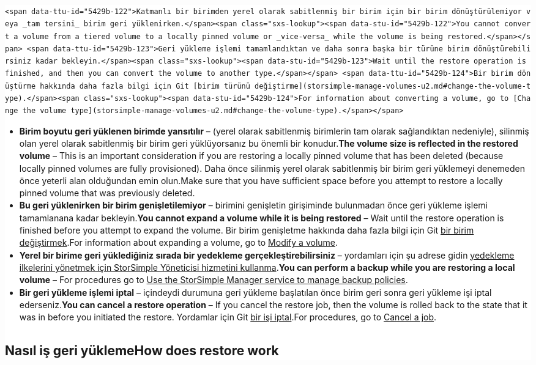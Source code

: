     <span data-ttu-id="5429b-122">Katmanlı bir birimden yerel olarak sabitlenmiş bir birim için bir birim dönüştürülemiyor veya _tam tersini_ birim geri yüklenirken.</span><span class="sxs-lookup"><span data-stu-id="5429b-122">You cannot convert a volume from a tiered volume to a locally pinned volume or _vice-versa_ while the volume is being restored.</span></span> <span data-ttu-id="5429b-123">Geri yükleme işlemi tamamlandıktan ve daha sonra başka bir türüne birim dönüştürebilirsiniz kadar bekleyin.</span><span class="sxs-lookup"><span data-stu-id="5429b-123">Wait until the restore operation is finished, and then you can convert the volume to another type.</span></span> <span data-ttu-id="5429b-124">Bir birim dönüştürme hakkında daha fazla bilgi için Git [birim türünü değiştirme](storsimple-manage-volumes-u2.md#change-the-volume-type).</span><span class="sxs-lookup"><span data-stu-id="5429b-124">For information about converting a volume, go to [Change the volume type](storsimple-manage-volumes-u2.md#change-the-volume-type).</span></span> 
* <span data-ttu-id="5429b-125">**Birim boyutu geri yüklenen birimde yansıtılır** – (yerel olarak sabitlenmiş birimlerin tam olarak sağlandıktan nedeniyle), silinmiş olan yerel olarak sabitlenmiş bir birim geri yüklüyorsanız bu önemli bir konudur.</span><span class="sxs-lookup"><span data-stu-id="5429b-125">**The volume size is reflected in the restored volume** – This is an important consideration if you are restoring a locally pinned volume that has been deleted (because locally pinned volumes are fully provisioned).</span></span> <span data-ttu-id="5429b-126">Daha önce silinmiş yerel olarak sabitlenmiş bir birim geri yüklemeyi denemeden önce yeterli alan olduğundan emin olun.</span><span class="sxs-lookup"><span data-stu-id="5429b-126">Make sure that you have sufficient space before you attempt to restore a locally pinned volume that was previously deleted.</span></span> 
* <span data-ttu-id="5429b-127">**Bu geri yüklenirken bir birim genişletilemiyor** – birimini genişletin girişiminde bulunmadan önce geri yükleme işlemi tamamlanana kadar bekleyin.</span><span class="sxs-lookup"><span data-stu-id="5429b-127">**You cannot expand a volume while it is being restored** – Wait until the restore operation is finished before you attempt to expand the volume.</span></span> <span data-ttu-id="5429b-128">Bir birim genişletme hakkında daha fazla bilgi için Git [bir birim değiştirmek](storsimple-manage-volumes-u2.md#modify-a-volume).</span><span class="sxs-lookup"><span data-stu-id="5429b-128">For information about expanding a volume, go to [Modify a volume](storsimple-manage-volumes-u2.md#modify-a-volume).</span></span>
* <span data-ttu-id="5429b-129">**Yerel bir birime geri yüklediğiniz sırada bir yedekleme gerçekleştirebilirsiniz** – yordamları için şu adrese gidin [yedekleme ilkelerini yönetmek için StorSimple Yöneticisi hizmetini kullanma](storsimple-manage-backup-policies.md).</span><span class="sxs-lookup"><span data-stu-id="5429b-129">**You can perform a backup while you are restoring a local volume** – For procedures go to [Use the StorSimple Manager service to manage backup policies](storsimple-manage-backup-policies.md).</span></span>
* <span data-ttu-id="5429b-130">**Bir geri yükleme işlemi iptal** – içindeydi durumuna geri yükleme başlatılan önce birim geri sonra geri yükleme işi iptal ederseniz.</span><span class="sxs-lookup"><span data-stu-id="5429b-130">**You can cancel a restore operation** – If you cancel the restore job, then the volume is rolled back to the state that it was in before you initiated the restore.</span></span> <span data-ttu-id="5429b-131">Yordamlar için Git [bir işi iptal](storsimple-manage-jobs-u2.md#cancel-a-job).</span><span class="sxs-lookup"><span data-stu-id="5429b-131">For procedures, go to [Cancel a job](storsimple-manage-jobs-u2.md#cancel-a-job).</span></span>

## <a name="how-does-restore-work"></a><span data-ttu-id="5429b-132">Nasıl iş geri yükleme</span><span class="sxs-lookup"><span data-stu-id="5429b-132">How does restore work</span></span>